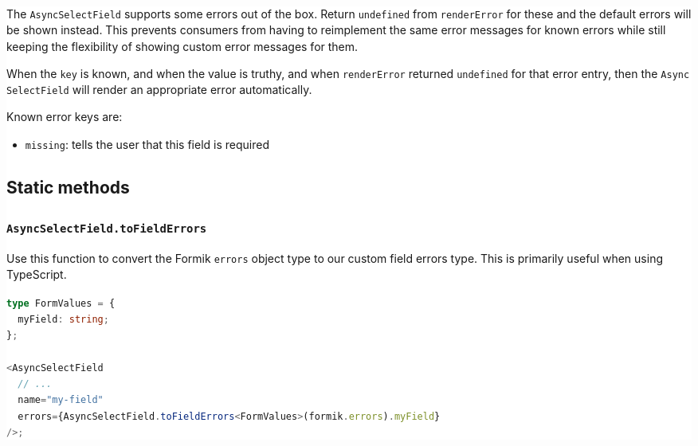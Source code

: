 The `AsyncSelectField` supports some errors out of the box. Return `undefined` from `renderError` for these and the default errors will be shown instead. This prevents consumers from having to reimplement the same error messages for known errors while still keeping the flexibility of showing custom error messages for them.

When the `key` is known, and when the value is truthy, and when `renderError` returned `undefined` for that error entry, then the `AsyncSelectField` will render an appropriate error automatically.

Known error keys are:

- `missing`: tells the user that this field is required

## Static methods

### `AsyncSelectField.toFieldErrors`

Use this function to convert the Formik `errors` object type to our custom field errors type. This is primarily useful when using TypeScript.

```ts
type FormValues = {
  myField: string;
};

<AsyncSelectField
  // ...
  name="my-field"
  errors={AsyncSelectField.toFieldErrors<FormValues>(formik.errors).myField}
/>;
```
